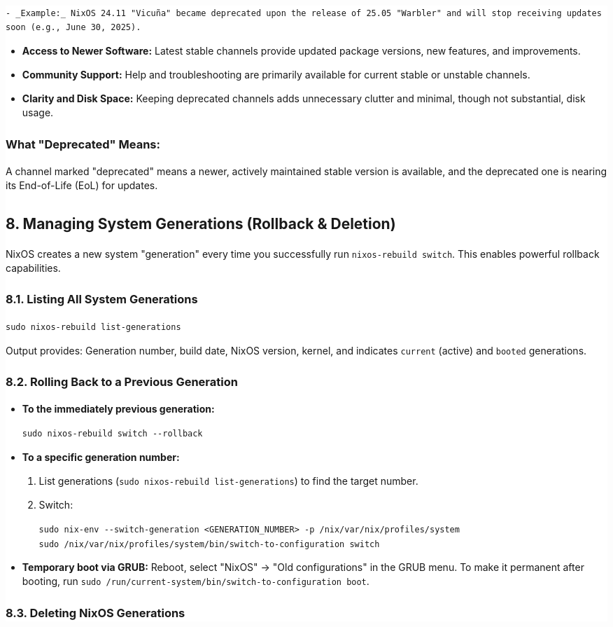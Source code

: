     - _Example:_ NixOS 24.11 "Vicuña" became deprecated upon the release of 25.05 "Warbler" and will stop receiving updates soon (e.g., June 30, 2025).
        
- **Access to Newer Software:** Latest stable channels provide updated package versions, new features, and improvements.
    
- **Community Support:** Help and troubleshooting are primarily available for current stable or unstable channels.
    
- **Clarity and Disk Space:** Keeping deprecated channels adds unnecessary clutter and minimal, though not substantial, disk usage.
    

### What "Deprecated" Means:

A channel marked "deprecated" means a newer, actively maintained stable version is available, and the deprecated one is nearing its End-of-Life (EoL) for updates.

## 8. Managing System Generations (Rollback & Deletion)

NixOS creates a new system "generation" every time you successfully run `nixos-rebuild switch`. This enables powerful rollback capabilities.

### 8.1. Listing All System Generations

```
sudo nixos-rebuild list-generations
```

Output provides: Generation number, build date, NixOS version, kernel, and indicates `current` (active) and `booted` generations.

### 8.2. Rolling Back to a Previous Generation

- **To the immediately previous generation:**
    
    ```
    sudo nixos-rebuild switch --rollback
    ```
    
- **To a specific generation number:**
    
    1. List generations (`sudo nixos-rebuild list-generations`) to find the target number.
        
    2. Switch:
        
        ```
        sudo nix-env --switch-generation <GENERATION_NUMBER> -p /nix/var/nix/profiles/system
        sudo /nix/var/nix/profiles/system/bin/switch-to-configuration switch
        ```
        
- **Temporary boot via GRUB:** Reboot, select "NixOS" -> "Old configurations" in the GRUB menu. To make it permanent after booting, run `sudo /run/current-system/bin/switch-to-configuration boot`.
    

### 8.3. Deleting NixOS Generations
